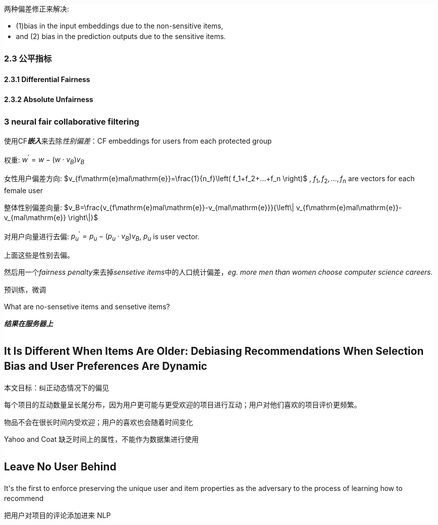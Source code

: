 两种偏差修正来解决:
- (1)bias in the input embeddings due to the non-sensitive items, 
- and (2) bias in the prediction outputs due to the sensitive items. 

### 2.3 公平指标

#### 2.3.1 Differential Fairness
#### 2.3.2 Absolute Unfairness


### 3 neural fair collaborative filtering

使用CF***嵌入***来去除*性别偏差*：CF embeddings for users from each protected group

权重: $w^{'}=w-\left( w\cdot v_B \right) v_B$ 

女性用户偏差方向: $v_{f\mathrm{e}mal\mathrm{e}}=\frac{1}{n_f}\left( f_1+f_2+...+f_n \right)$ , $f_1,f_2,...,f_n$ are vectors for each female user

整体性别偏差向量: $v_B=\frac{v_{f\mathrm{e}mal\mathrm{e}}-v_{mal\mathrm{e}}}{\left\| v_{f\mathrm{e}mal\mathrm{e}}-v_{mal\mathrm{e}} \right\|}$

对用户向量进行去偏: $p_{u}^{'}=p_u-\left( p_u\cdot v_B \right) v_B$, $p_u$ is user vector.

上面这些是性别去偏。

然后用一个*fairness penalty*来去掉*sensetive items*中的人口统计偏差，*eg. more men
than women choose computer science careers.*


预训练，微调

What are no-sensetive items and sensetive items?

***结果在服务器上***



## It Is Different When Items Are Older: Debiasing Recommendations When Selection Bias and User Preferences Are Dynamic

本文目标：纠正动态情况下的偏见

每个项目的互动数量呈长尾分布，因为用户更可能与更受欢迎的项目进行互动；用户对他们喜欢的项目评价更频繁。

物品不会在很长时间内受欢迎；用户的喜欢也会随着时间变化

Yahoo and Coat 缺乏时间上的属性，不能作为数据集进行使用


## Leave No User Behind

It's the first to enforce preserving the unique user and item properties as the adversary to the process of learning how to recommend

把用户对项目的评论添加进来
NLP

